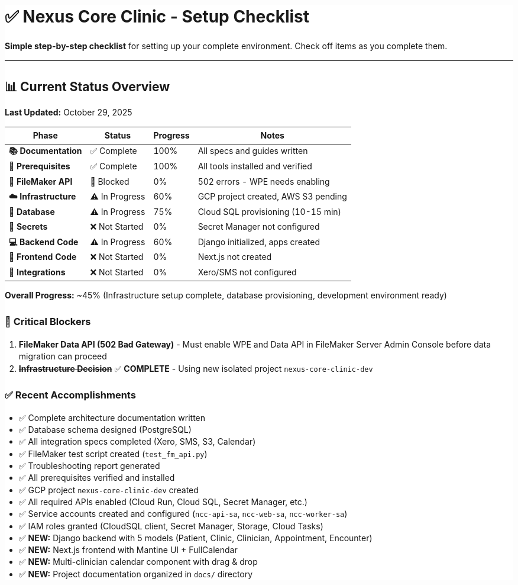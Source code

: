 # ✅ Nexus Core Clinic - Setup Checklist

**Simple step-by-step checklist** for setting up your complete environment. Check off items as you complete them.

---

## 📊 **Current Status Overview**

**Last Updated:** October 29, 2025

| Phase | Status | Progress | Notes |
|-------|--------|----------|-------|
| **📚 Documentation** | ✅ Complete | 100% | All specs and guides written |
| **🔧 Prerequisites** | ✅ Complete | 100% | All tools installed and verified |
| **🔗 FileMaker API** | 🚨 Blocked | 0% | 502 errors - WPE needs enabling |
| **☁️ Infrastructure** | ⚠️ In Progress | 60% | GCP project created, AWS S3 pending |
| **💾 Database** | ⚠️ In Progress | 75% | Cloud SQL provisioning (10-15 min) |
| **🔐 Secrets** | ❌ Not Started | 0% | Secret Manager not configured |
| **💻 Backend Code** | ⚠️ In Progress | 60% | Django initialized, apps created |
| **🎨 Frontend Code** | ❌ Not Started | 0% | Next.js not created |
| **🔌 Integrations** | ❌ Not Started | 0% | Xero/SMS not configured |

**Overall Progress:** ~45% (Infrastructure setup complete, database provisioning, development environment ready)

### 🚨 **Critical Blockers**
1. **FileMaker Data API (502 Bad Gateway)** - Must enable WPE and Data API in FileMaker Server Admin Console before data migration can proceed
2. ~~**Infrastructure Decision**~~ ✅ **COMPLETE** - Using new isolated project `nexus-core-clinic-dev`

### ✅ **Recent Accomplishments**
- ✅ Complete architecture documentation written
- ✅ Database schema designed (PostgreSQL)
- ✅ All integration specs completed (Xero, SMS, S3, Calendar)
- ✅ FileMaker test script created (`test_fm_api.py`)
- ✅ Troubleshooting report generated
- ✅ All prerequisites verified and installed
- ✅ GCP project `nexus-core-clinic-dev` created
- ✅ All required APIs enabled (Cloud Run, Cloud SQL, Secret Manager, etc.)
- ✅ Service accounts created and configured (`ncc-api-sa`, `ncc-web-sa`, `ncc-worker-sa`)
- ✅ IAM roles granted (CloudSQL client, Secret Manager, Storage, Cloud Tasks)
- ✅ **NEW:** Django backend with 5 models (Patient, Clinic, Clinician, Appointment, Encounter)
- ✅ **NEW:** Next.js frontend with Mantine UI + FullCalendar
- ✅ **NEW:** Multi-clinician calendar component with drag & drop
- ✅ **NEW:** Project documentation organized in `docs/` directory
